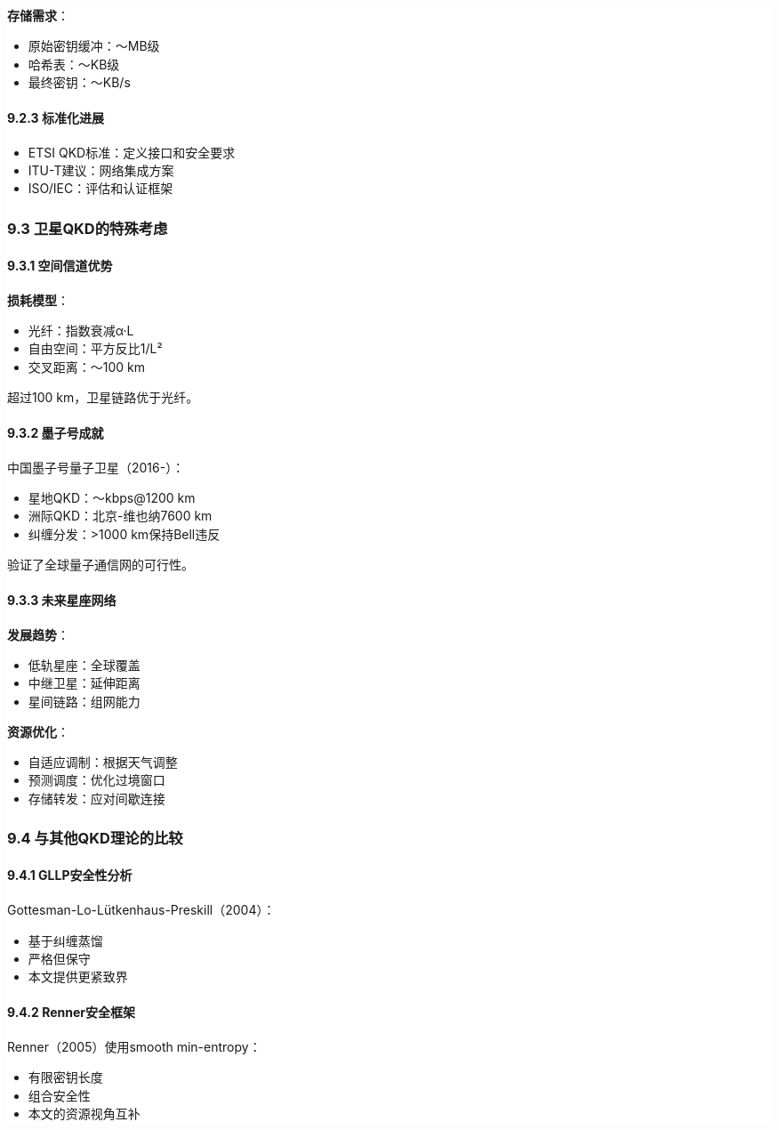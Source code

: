 **存储需求**：
- 原始密钥缓冲：～MB级
- 哈希表：～KB级
- 最终密钥：～KB/s

#### 9.2.3 标准化进展

- ETSI QKD标准：定义接口和安全要求
- ITU-T建议：网络集成方案
- ISO/IEC：评估和认证框架

### 9.3 卫星QKD的特殊考虑

#### 9.3.1 空间信道优势

**损耗模型**：
- 光纤：指数衰减α·L
- 自由空间：平方反比1/L²
- 交叉距离：～100 km

超过100 km，卫星链路优于光纤。

#### 9.3.2 墨子号成就

中国墨子号量子卫星（2016-）：
- 星地QKD：～kbps@1200 km
- 洲际QKD：北京-维也纳7600 km
- 纠缠分发：>1000 km保持Bell违反

验证了全球量子通信网的可行性。

#### 9.3.3 未来星座网络

**发展趋势**：
- 低轨星座：全球覆盖
- 中继卫星：延伸距离
- 星间链路：组网能力

**资源优化**：
- 自适应调制：根据天气调整
- 预测调度：优化过境窗口
- 存储转发：应对间歇连接

### 9.4 与其他QKD理论的比较

#### 9.4.1 GLLP安全性分析

Gottesman-Lo-Lütkenhaus-Preskill（2004）：
- 基于纠缠蒸馏
- 严格但保守
- 本文提供更紧致界

#### 9.4.2 Renner安全框架

Renner（2005）使用smooth min-entropy：
- 有限密钥长度
- 组合安全性
- 本文的资源视角互补
